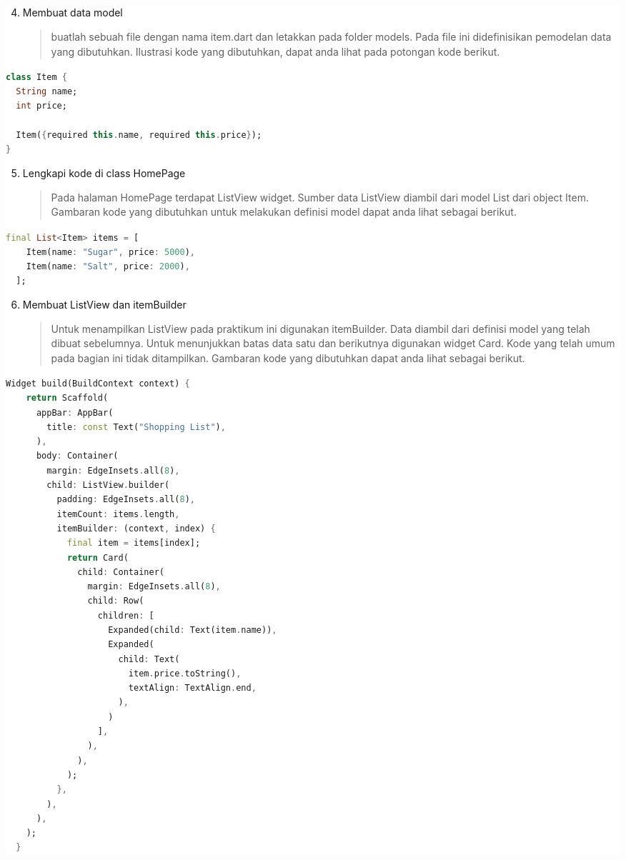4.  Membuat data model
    > buatlah sebuah file dengan nama item.dart dan letakkan pada folder models. Pada file ini didefinisikan pemodelan data yang dibutuhkan. Ilustrasi kode yang dibutuhkan, dapat anda lihat pada potongan kode berikut.

```dart
class Item {
  String name;
  int price;

  Item({required this.name, required this.price});
}
```

5. Lengkapi kode di class HomePage
   > Pada halaman HomePage terdapat ListView widget. Sumber data ListView diambil dari model List dari object Item. Gambaran kode yang dibutuhkan untuk melakukan definisi model dapat anda lihat sebagai berikut.

```dart
final List<Item> items = [
    Item(name: "Sugar", price: 5000),
    Item(name: "Salt", price: 2000),
  ];
```

6. Membuat ListView dan itemBuilder
   > Untuk menampilkan ListView pada praktikum ini digunakan itemBuilder. Data diambil dari definisi model yang telah dibuat sebelumnya. Untuk menunjukkan batas data satu dan berikutnya digunakan widget Card. Kode yang telah umum pada bagian ini tidak ditampilkan. Gambaran kode yang dibutuhkan dapat anda lihat sebagai berikut.

```dart
Widget build(BuildContext context) {
    return Scaffold(
      appBar: AppBar(
        title: const Text("Shopping List"),
      ),
      body: Container(
        margin: EdgeInsets.all(8),
        child: ListView.builder(
          padding: EdgeInsets.all(8),
          itemCount: items.length,
          itemBuilder: (context, index) {
            final item = items[index];
            return Card(
              child: Container(
                margin: EdgeInsets.all(8),
                child: Row(
                  children: [
                    Expanded(child: Text(item.name)),
                    Expanded(
                      child: Text(
                        item.price.toString(),
                        textAlign: TextAlign.end,
                      ),
                    )
                  ],
                ),
              ),
            );
          },
        ),
      ),
    );
  }
```